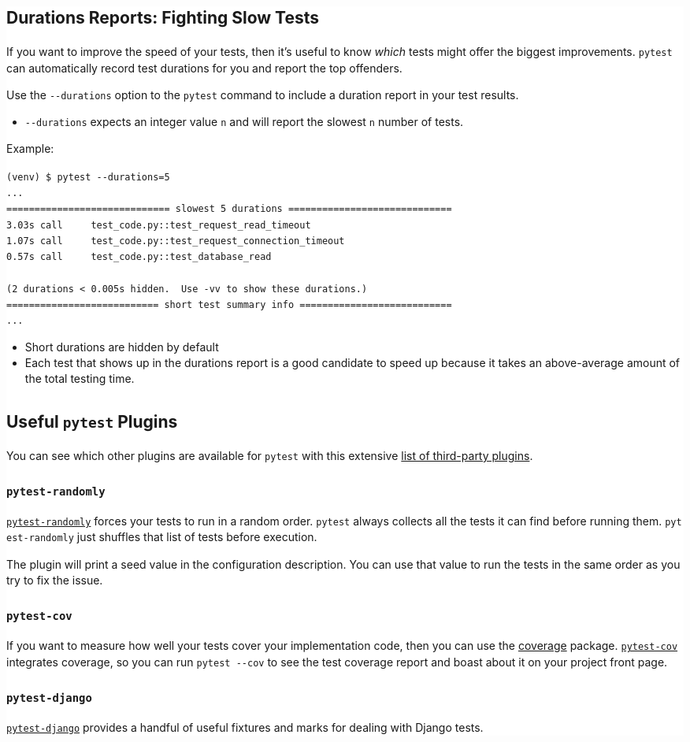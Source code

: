 ## Durations Reports: Fighting Slow Tests

If you want to improve the speed of your tests, then it’s useful to know *which* tests might offer the biggest improvements. `pytest` can automatically record test durations for you and report the top offenders.

Use the `--durations` option to the `pytest` command to include a duration report in your test results. 

- `--durations` expects an integer value `n` and will report the slowest `n` number of tests.

Example:

```shell
(venv) $ pytest --durations=5
...
============================= slowest 5 durations =============================
3.03s call     test_code.py::test_request_read_timeout
1.07s call     test_code.py::test_request_connection_timeout
0.57s call     test_code.py::test_database_read

(2 durations < 0.005s hidden.  Use -vv to show these durations.)
=========================== short test summary info ===========================
...
```

- Short durations are hidden by default
- Each test that shows up in the durations report is a good candidate to speed up because it takes an above-average amount of the total testing time.

## Useful `pytest` Plugins

You can see which other plugins are available for `pytest` with this extensive [list of third-party plugins](http://plugincompat.herokuapp.com/).

### `pytest-randomly`

[`pytest-randomly`](https://github.com/pytest-dev/pytest-randomly) forces your tests to run in a random order. `pytest` always collects all the tests it can find before running them. `pytest-randomly` just shuffles that list of tests before execution.

The plugin will print a seed value in the configuration description. You can use that value to run the tests in the same order as you try to fix the issue.

### `pytest-cov`

If you want to measure how well your tests cover your implementation code, then you can use the [coverage](https://coverage.readthedocs.io/) package. [`pytest-cov`](https://pytest-cov.readthedocs.io/en/latest/) integrates coverage, so you can run `pytest --cov` to see the test coverage report and boast about it on your project front page.

### `pytest-django`

[`pytest-django`](https://pytest-django.readthedocs.io/en/latest/) provides a handful of useful fixtures and marks for dealing with Django tests.
